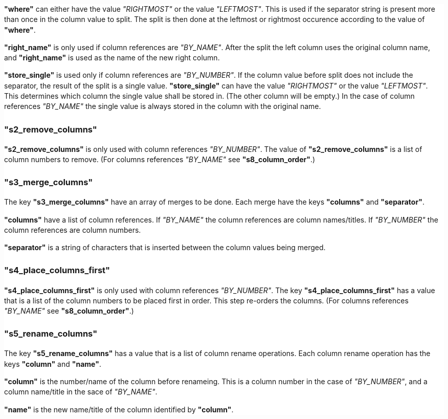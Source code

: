 **"where"** can either have the value *"RIGHTMOST"* or the value
*"LEFTMOST"*. This is used if the separator string is present
more than once in the column value to split. The split is then
done at the leftmost or rightmost occurence according to the
value of **"where"**.

**"right_name"** is only used if column references are *"BY_NAME"*.
After the split the left column uses the original column name,
and **"right_name"** is used as the name of the new right column.

**"store_single"** is used only if column references are *"BY_NUMBER"*.
If the column value before split does not include the separator,
the result of the split is a single value.
**"store_single"** can have the value *"RIGHTMOST"* or the value
*"LEFTMOST"*. This determines which column the single value shall
be stored in. (The other column will be empty.)
In the case of column references *"BY_NAME"* the single value is
always stored in the column with the original name.

### "s2_remove_columns"

**"s2_remove_columns"** is only used with column references *"BY_NUMBER"*.
The value of **"s2_remove_columns"** is a list of column numbers to
remove. (For columns references *"BY_NAME"* see **"s8_column_order"**.)

### "s3_merge_columns"

The key **"s3_merge_columns"** have an array of merges to be done.
Each merge have the keys **"columns"** and **"separator"**.

**"columns"** have a list of column references. If *"BY_NAME"* the
column references are column names/titles. If *"BY_NUMBER"* the
column references are column numbers.

**"separator"** is a string of characters that is inserted between
the column values being merged.

### "s4_place_columns_first"

**"s4_place_columns_first"** is only used with column references *"BY_NUMBER"*.
The key **"s4_place_columns_first"** has a value that is a list of the
column numbers to be placed first in order. This step re-orders the
columns.
(For columns references *"BY_NAME"* see **"s8_column_order"**.)

### "s5_rename_columns"

The key **"s5_rename_columns"** has a value that is a list of column rename
operations. Each column rename operation has the keys **"column"** and **"name"**.

**"column"** is the number/name of the column before renameing. This is a
column number in the case of *"BY_NUMBER"*, and a column name/title
in the sace of *"BY_NAME"*.

**"name"** is the new name/title of the column identified by **"column"**.
